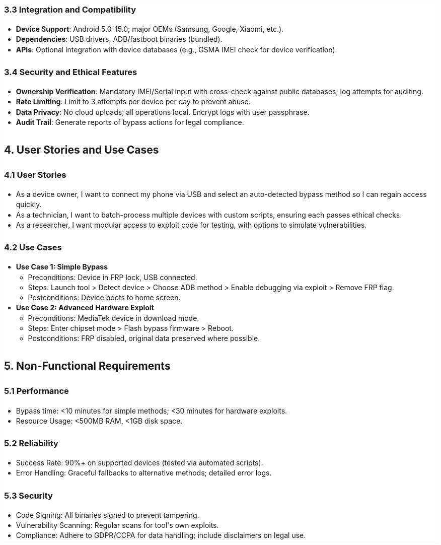 ### 3.3 Integration and Compatibility
- **Device Support**: Android 5.0-15.0; major OEMs (Samsung, Google, Xiaomi, etc.).
- **Dependencies**: USB drivers, ADB/fastboot binaries (bundled).
- **APIs**: Optional integration with device databases (e.g., GSMA IMEI check for device verification).

### 3.4 Security and Ethical Features
- **Ownership Verification**: Mandatory IMEI/Serial input with cross-check against public databases; log attempts for auditing.
- **Rate Limiting**: Limit to 3 attempts per device per day to prevent abuse.
- **Data Privacy**: No cloud uploads; all operations local. Encrypt logs with user passphrase.
- **Audit Trail**: Generate reports of bypass actions for legal compliance.

## 4. User Stories and Use Cases
### 4.1 User Stories
- As a device owner, I want to connect my phone via USB and select an auto-detected bypass method so I can regain access quickly.
- As a technician, I want to batch-process multiple devices with custom scripts, ensuring each passes ethical checks.
- As a researcher, I want modular access to exploit code for testing, with options to simulate vulnerabilities.

### 4.2 Use Cases
- **Use Case 1: Simple Bypass**
  - Preconditions: Device in FRP lock, USB connected.
  - Steps: Launch tool > Detect device > Choose ADB method > Enable debugging via exploit > Remove FRP flag.
  - Postconditions: Device boots to home screen.
- **Use Case 2: Advanced Hardware Exploit**
  - Preconditions: MediaTek device in download mode.
  - Steps: Enter chipset mode > Flash bypass firmware > Reboot.
  - Postconditions: FRP disabled, original data preserved where possible.

## 5. Non-Functional Requirements
### 5.1 Performance
- Bypass time: <10 minutes for simple methods; <30 minutes for hardware exploits.
- Resource Usage: <500MB RAM, <1GB disk space.

### 5.2 Reliability
- Success Rate: 90%+ on supported devices (tested via automated scripts).
- Error Handling: Graceful fallbacks to alternative methods; detailed error logs.

### 5.3 Security
- Code Signing: All binaries signed to prevent tampering.
- Vulnerability Scanning: Regular scans for tool's own exploits.
- Compliance: Adhere to GDPR/CCPA for data handling; include disclaimers on legal use.
